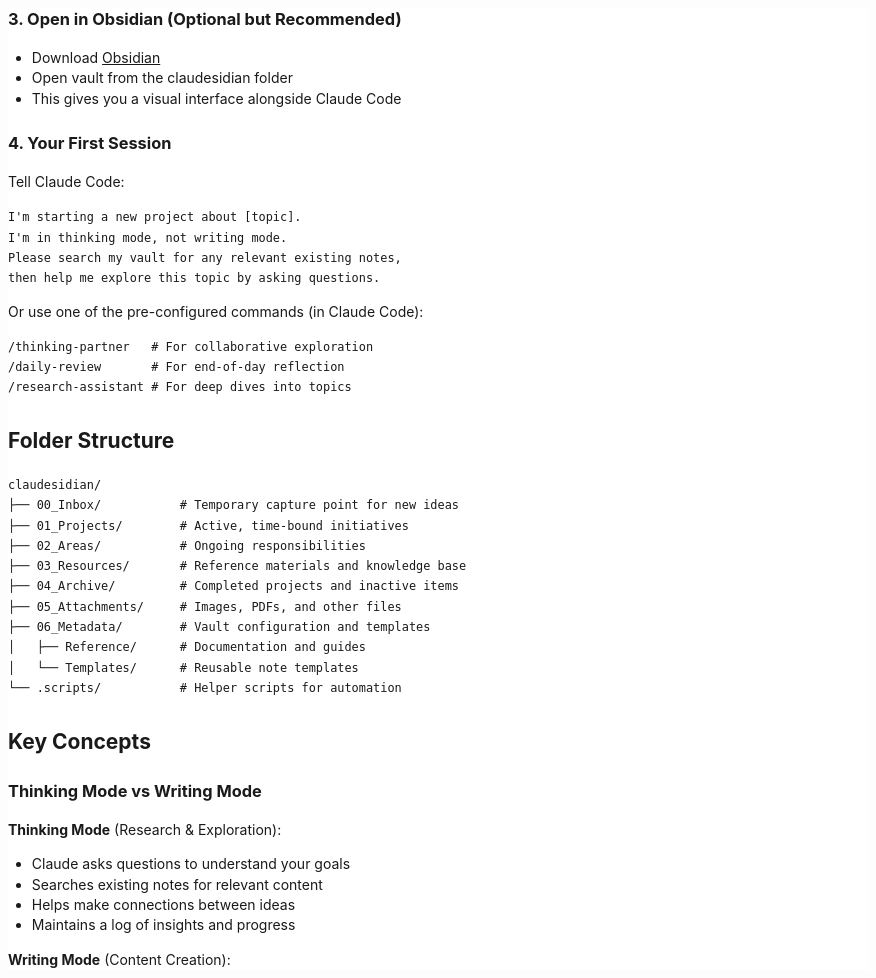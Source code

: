 ### 3. Open in Obsidian (Optional but Recommended)

- Download [Obsidian](https://obsidian.md)
- Open vault from the claudesidian folder
- This gives you a visual interface alongside Claude Code

### 4. Your First Session

Tell Claude Code:

```
I'm starting a new project about [topic].
I'm in thinking mode, not writing mode.
Please search my vault for any relevant existing notes,
then help me explore this topic by asking questions.
```

Or use one of the pre-configured commands (in Claude Code):

```
/thinking-partner   # For collaborative exploration
/daily-review       # For end-of-day reflection
/research-assistant # For deep dives into topics
```

## Folder Structure

```
claudesidian/
├── 00_Inbox/           # Temporary capture point for new ideas
├── 01_Projects/        # Active, time-bound initiatives
├── 02_Areas/           # Ongoing responsibilities
├── 03_Resources/       # Reference materials and knowledge base
├── 04_Archive/         # Completed projects and inactive items
├── 05_Attachments/     # Images, PDFs, and other files
├── 06_Metadata/        # Vault configuration and templates
│   ├── Reference/      # Documentation and guides
│   └── Templates/      # Reusable note templates
└── .scripts/           # Helper scripts for automation
```

## Key Concepts

### Thinking Mode vs Writing Mode

**Thinking Mode** (Research & Exploration):

- Claude asks questions to understand your goals
- Searches existing notes for relevant content
- Helps make connections between ideas
- Maintains a log of insights and progress

**Writing Mode** (Content Creation):

